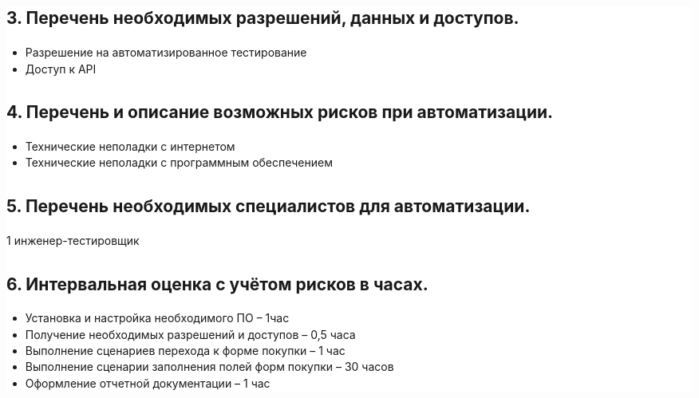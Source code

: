 ## 3.	Перечень необходимых разрешений, данных и доступов.
- Разрешение на автоматизированное тестирование
- Доступ к API

## 4.	Перечень и описание возможных рисков при автоматизации.
- Технические неполадки с интернетом
- Технические неполадки с программным обеспечением

## 5.	Перечень необходимых специалистов для автоматизации.
1 инженер-тестировщик

## 6.	Интервальная оценка с учётом рисков в часах.
- Установка и настройка необходимого ПО – 1час
- Получение необходимых разрешений и доступов – 0,5 часа
- Выполнение сценариев перехода к форме покупки – 1 час
- Выполнение сценарии заполнения полей форм покупки – 30 часов
- Оформление отчетной документации – 1 час

   
